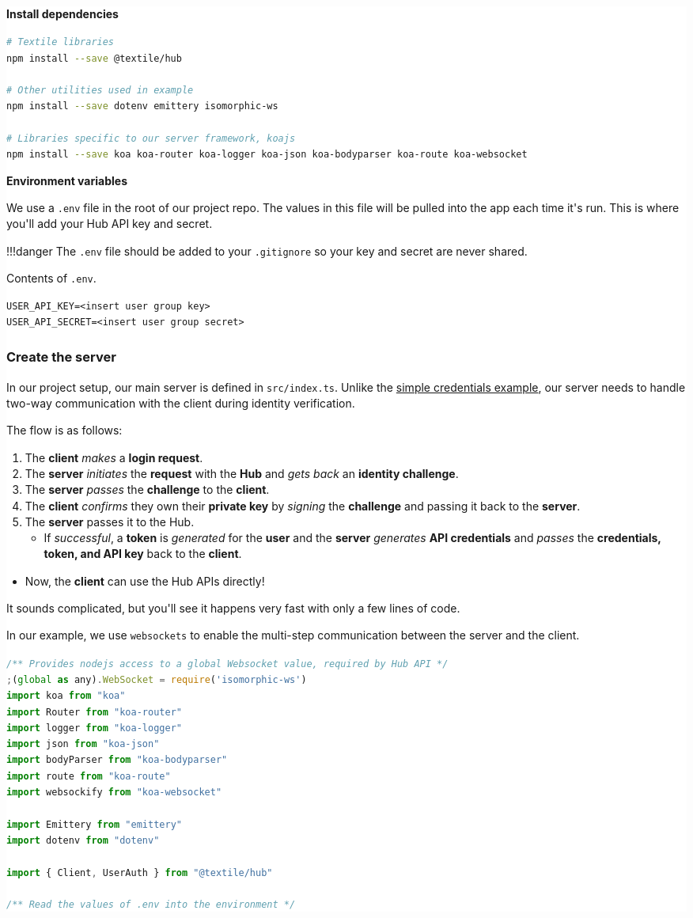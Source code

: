 **Install dependencies**

```bash
# Textile libraries
npm install --save @textile/hub

# Other utilities used in example
npm install --save dotenv emittery isomorphic-ws

# Libraries specific to our server framework, koajs
npm install --save koa koa-router koa-logger koa-json koa-bodyparser koa-route koa-websocket
```

**Environment variables**

We use a `.env` file in the root of our project repo. The values in this file will be pulled into the app each time it's run. This is where you'll add your Hub API key and secret.

!!!danger
The `.env` file should be added to your `.gitignore` so your key and secret are never shared.

Contents of `.env`.

```txt
USER_API_KEY=<insert user group key>
USER_API_SECRET=<insert user group secret>
```

### Create the server

In our project setup, our main server is defined in `src/index.ts`. Unlike the [simple credentials example](simple-credentials-endpoint.md), our server needs to handle two-way communication with the client during identity verification.

The flow is as follows:

1. The **client** _makes_ a **login request**.
2. The **server** _initiates_ the **request** with the **Hub** and _gets back_ an **identity challenge**.
3. The **server** _passes_ the **challenge** to the **client**.
4. The **client** _confirms_ they own their **private key** by _signing_ the **challenge** and passing it back to the **server**.
5. The **server** passes it to the Hub.
    - If _successful_, a **token** is _generated_ for the **user** and the **server** _generates_ **API credentials** and _passes_ the **credentials, token, and API key** back to the **client**.

-   Now, the **client** can use the Hub APIs directly!

It sounds complicated, but you'll see it happens very fast with only a few lines of code.

In our example, we use `websockets` to enable the multi-step communication between the server and the client.

```javascript
/** Provides nodejs access to a global Websocket value, required by Hub API */
;(global as any).WebSocket = require('isomorphic-ws')
import koa from "koa"
import Router from "koa-router"
import logger from "koa-logger"
import json from "koa-json"
import bodyParser from "koa-bodyparser"
import route from "koa-route"
import websockify from "koa-websocket"

import Emittery from "emittery"
import dotenv from "dotenv"

import { Client, UserAuth } from "@textile/hub"

/** Read the values of .env into the environment */
```